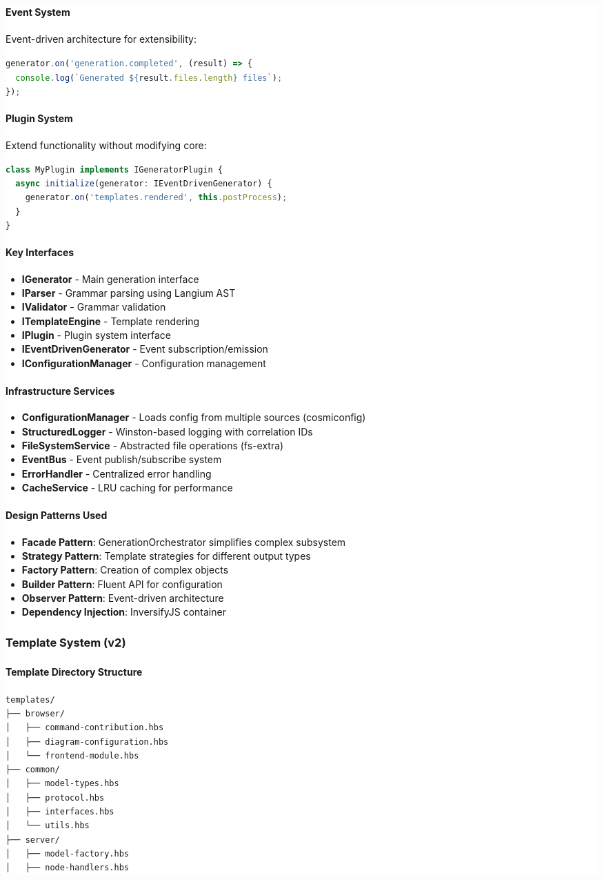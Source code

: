 #### Event System

Event-driven architecture for extensibility:

```typescript
generator.on('generation.completed', (result) => {
  console.log(`Generated ${result.files.length} files`);
});
```

#### Plugin System

Extend functionality without modifying core:

```typescript
class MyPlugin implements IGeneratorPlugin {
  async initialize(generator: IEventDrivenGenerator) {
    generator.on('templates.rendered', this.postProcess);
  }
}
```

#### Key Interfaces

- **IGenerator** - Main generation interface
- **IParser** - Grammar parsing using Langium AST
- **IValidator** - Grammar validation
- **ITemplateEngine** - Template rendering
- **IPlugin** - Plugin system interface
- **IEventDrivenGenerator** - Event subscription/emission
- **IConfigurationManager** - Configuration management

#### Infrastructure Services

- **ConfigurationManager** - Loads config from multiple sources (cosmiconfig)
- **StructuredLogger** - Winston-based logging with correlation IDs
- **FileSystemService** - Abstracted file operations (fs-extra)
- **EventBus** - Event publish/subscribe system
- **ErrorHandler** - Centralized error handling
- **CacheService** - LRU caching for performance

#### Design Patterns Used

- **Facade Pattern**: GenerationOrchestrator simplifies complex subsystem
- **Strategy Pattern**: Template strategies for different output types
- **Factory Pattern**: Creation of complex objects
- **Builder Pattern**: Fluent API for configuration
- **Observer Pattern**: Event-driven architecture
- **Dependency Injection**: InversifyJS container

### Template System (v2)

#### Template Directory Structure
```
templates/
├── browser/
│   ├── command-contribution.hbs
│   ├── diagram-configuration.hbs
│   └── frontend-module.hbs
├── common/
│   ├── model-types.hbs
│   ├── protocol.hbs
│   ├── interfaces.hbs
│   └── utils.hbs
├── server/
│   ├── model-factory.hbs
│   ├── node-handlers.hbs
```